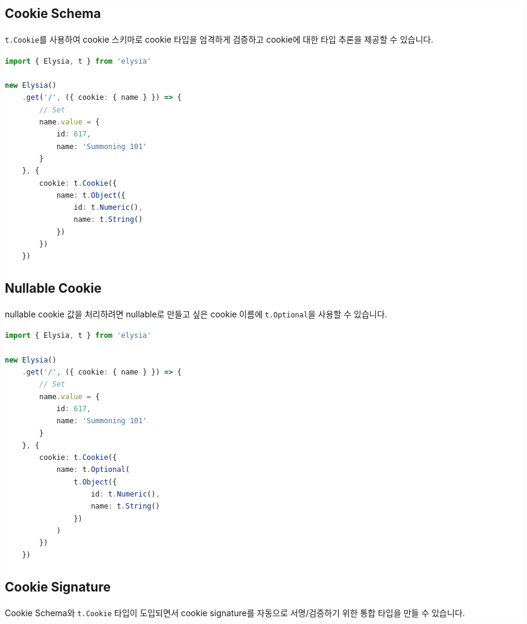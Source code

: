 ## Cookie Schema
`t.Cookie`를 사용하여 cookie 스키마로 cookie 타입을 엄격하게 검증하고 cookie에 대한 타입 추론을 제공할 수 있습니다.

```ts twoslash
import { Elysia, t } from 'elysia'

new Elysia()
    .get('/', ({ cookie: { name } }) => {
        // Set
        name.value = {
            id: 617,
            name: 'Summoning 101'
        }
    }, {
        cookie: t.Cookie({
            name: t.Object({
                id: t.Numeric(),
                name: t.String()
            })
        })
    })
```

## Nullable Cookie
nullable cookie 값을 처리하려면 nullable로 만들고 싶은 cookie 이름에 `t.Optional`을 사용할 수 있습니다.

```ts twoslash
import { Elysia, t } from 'elysia'

new Elysia()
    .get('/', ({ cookie: { name } }) => {
        // Set
        name.value = {
            id: 617,
            name: 'Summoning 101'
        }
    }, {
        cookie: t.Cookie({
            name: t.Optional(
                t.Object({
                    id: t.Numeric(),
                    name: t.String()
                })
            )
        })
    })
```

## Cookie Signature
Cookie Schema와 `t.Cookie` 타입이 도입되면서 cookie signature를 자동으로 서명/검증하기 위한 통합 타입을 만들 수 있습니다.
